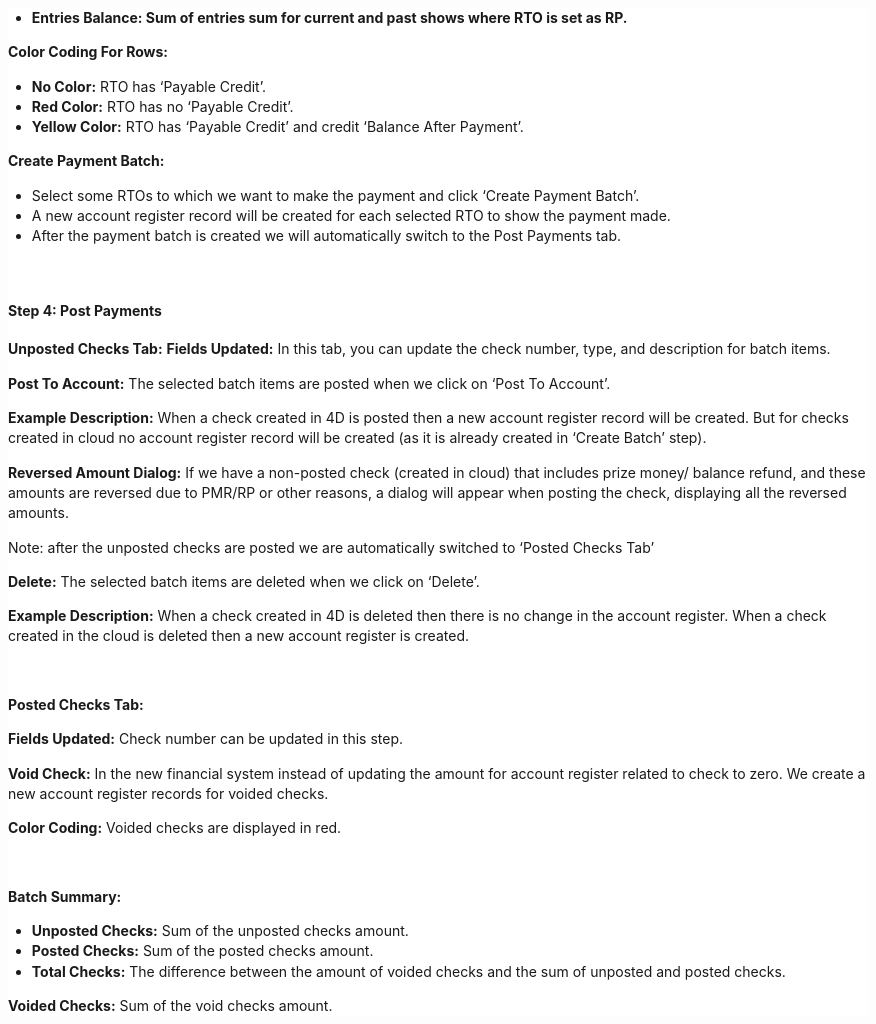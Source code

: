   * **Entries Balance: Sum of entries sum for current and past shows where RTO is set as RP.**



**Color Coding For Rows:**

* **No Color:** RTO has ‘Payable Credit’.
* **Red Color:** RTO has no ‘Payable Credit’.
* **Yellow Color:** RTO has ‘Payable Credit’ and credit ‘Balance After Payment’.

**Create Payment Batch:**

* Select some RTOs to which we want to make the payment and click ‘Create Payment Batch’.
* A new account register record will be created for each selected RTO to show the payment made.
* After the payment batch is created we will automatically switch to the Post Payments tab.

<figure><img src="https://lh7-rt.googleusercontent.com/docsz/AD_4nXcFgumG1Z85hvaUhakczgvT5WQvEacQBMeUVxbkkGB8APL5WLBYqSm9_v6A4ewh84EgzY-ta1oti_03O9eE6c24nMFEajYLxmxJX1OI1p2KwF3YsFKe8j8fVgE7ZeT30BqPR5US4ZizNbTI85pAWnaFX6s?key=rVub6YkZBoq-An-SBd1GRg" alt=""><figcaption></figcaption></figure>

#### **Step 4: Post Payments**

**Unposted Checks Tab:** **Fields Updated:** In this tab, you can update the check number, type, and description for batch items.

**Post To Account:** The selected batch items are posted when we click on ‘Post To Account’.&#x20;

**Example Description:** When a check created in 4D is posted then a new account register record will be created. But for checks created in cloud no account register record will be created (as it is already created in ‘Create Batch’ step).

**Reversed Amount Dialog:** If we have a non-posted check (created in cloud) that includes prize money/ balance refund, and these amounts are reversed due to PMR/RP or other reasons, a dialog will appear when posting the check, displaying all the reversed amounts.

Note: after the unposted checks are posted we are automatically switched to ‘Posted Checks Tab’

**Delete:** The selected batch items are deleted when we click on ‘Delete’.



**Example Description:** When a check created in 4D is deleted then there is no change in the account register. When a check created in the cloud is deleted then a new account register is created.

<figure><img src="https://lh7-rt.googleusercontent.com/docsz/AD_4nXePd3zh-51f4KTZ4Q1tsuFus2Uo-Jknz0_NSbi5EnvLWBenrLm3jl5ZsjOlbYPlQBCUQcaEfW3_D9rPuSHIozq2x7eF7nUQPLTiOWpSEyEh4U5Mazarlg5L9-62dsxaR2YWTlOtD00MRTgHhmCmFDgUjo8T?key=rVub6YkZBoq-An-SBd1GRg" alt=""><figcaption></figcaption></figure>

**Posted Checks Tab:**

**Fields Updated:** Check number can be updated in this step.

**Void Check:** In the new financial system instead of updating the amount for account register related to check to zero. We create a new account register records for voided checks.

**Color Coding:** Voided checks are displayed in red.

<figure><img src="https://lh7-rt.googleusercontent.com/docsz/AD_4nXcAVj6yc4f96ewsqS59Vn3UQe787i_H8_SzyLObW0ABawLmELJdlLL9nS6Hc60_FjrzfxD6OCPgryU-3bvs5cS9zv3p83yjP_Z6tFTfSpygY6Vx5fJlCmOfe-DXonIO1xQun91G63tEGT8-Jy3MqoZYhiRK?key=rVub6YkZBoq-An-SBd1GRg" alt=""><figcaption></figcaption></figure>

**Batch Summary:**

* **Unposted Checks:** Sum of the unposted checks amount.
* **Posted Checks:** Sum of the posted checks amount.
* **Total Checks:** The difference between the amount of voided checks and the sum of unposted and posted checks.

**Voided Checks:** Sum of the void checks amount.
